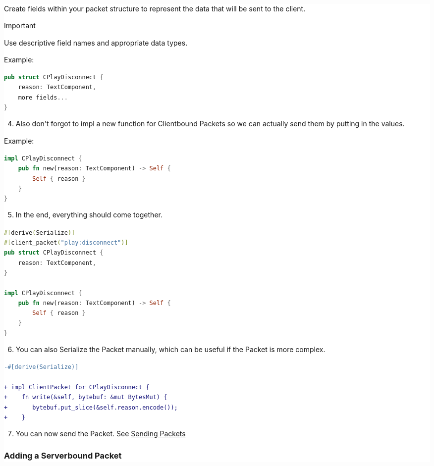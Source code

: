 Create fields within your packet structure to represent the data that will be sent to the client.

> [!IMPORTANT]
> Use descriptive field names and appropriate data types.

Example:

```rust
pub struct CPlayDisconnect {
    reason: TextComponent,
    more fields...
}
```

4. Also don't forgot to impl a new function for Clientbound Packets so we can actually send them by putting in the values.

Example:

```rust
impl CPlayDisconnect {
    pub fn new(reason: TextComponent) -> Self {
        Self { reason }
    }
}
```

5. In the end, everything should come together.

```rust
#[derive(Serialize)]
#[client_packet("play:disconnect")]
pub struct CPlayDisconnect {
    reason: TextComponent,
}

impl CPlayDisconnect {
    pub fn new(reason: TextComponent) -> Self {
        Self { reason }
    }
}
```

6. You can also Serialize the Packet manually, which can be useful if the Packet is more complex.

```diff
-#[derive(Serialize)]

+ impl ClientPacket for CPlayDisconnect {
+    fn write(&self, bytebuf: &mut BytesMut) {
+       bytebuf.put_slice(&self.reason.encode());
+    }
```

7. You can now send the Packet. See [Sending Packets](#sending-packets)

### Adding a Serverbound Packet
